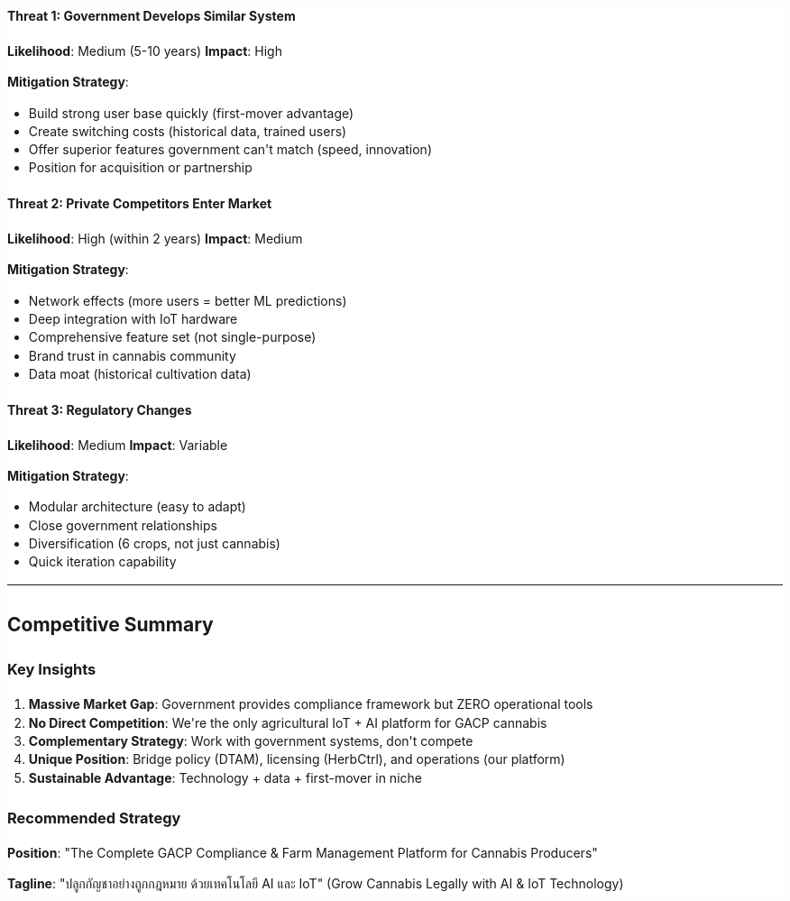 #### Threat 1: Government Develops Similar System

**Likelihood**: Medium (5-10 years)
**Impact**: High

**Mitigation Strategy**:

- Build strong user base quickly (first-mover advantage)
- Create switching costs (historical data, trained users)
- Offer superior features government can't match (speed, innovation)
- Position for acquisition or partnership

#### Threat 2: Private Competitors Enter Market

**Likelihood**: High (within 2 years)
**Impact**: Medium

**Mitigation Strategy**:

- Network effects (more users = better ML predictions)
- Deep integration with IoT hardware
- Comprehensive feature set (not single-purpose)
- Brand trust in cannabis community
- Data moat (historical cultivation data)

#### Threat 3: Regulatory Changes

**Likelihood**: Medium
**Impact**: Variable

**Mitigation Strategy**:

- Modular architecture (easy to adapt)
- Close government relationships
- Diversification (6 crops, not just cannabis)
- Quick iteration capability

---

## Competitive Summary

### Key Insights

1. **Massive Market Gap**: Government provides compliance framework but ZERO operational tools
2. **No Direct Competition**: We're the only agricultural IoT + AI platform for GACP cannabis
3. **Complementary Strategy**: Work with government systems, don't compete
4. **Unique Position**: Bridge policy (DTAM), licensing (HerbCtrl), and operations (our platform)
5. **Sustainable Advantage**: Technology + data + first-mover in niche

### Recommended Strategy

**Position**: "The Complete GACP Compliance & Farm Management Platform for Cannabis Producers"

**Tagline**: "ปลูกกัญชาอย่างถูกกฎหมาย ด้วยเทคโนโลยี AI และ IoT" (Grow Cannabis Legally with AI & IoT Technology)
